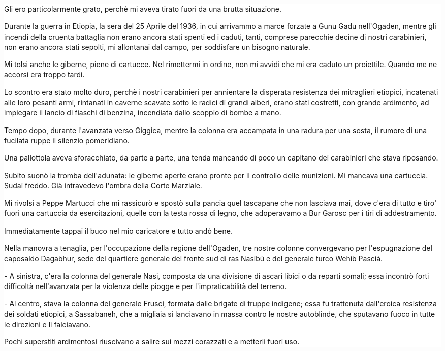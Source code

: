 Gli ero particolarmente grato, perchè mi aveva tirato fuori da una
brutta situazione.

Durante la guerra in Etiopia, la sera del 25 Aprile del 1936, in cui
arrivammo a marce forzate a Gunu Gadu nell\'Ogaden, mentre gli incendi
della cruenta battaglia non erano ancora stati spenti ed i caduti,
tanti, comprese parecchie decine di nostri carabinieri, non erano ancora
stati sepolti, mi allontanai dal campo, per soddisfare un bisogno
naturale.

Mi tolsi anche le giberne, piene di cartucce. Nel rimettermi in ordine,
non mi avvidi che mi era caduto un proiettile. Quando me ne accorsi era
troppo tardi.

Lo scontro era stato molto duro, perchè i nostri carabinieri per
annientare la disperata resistenza dei mitraglieri etiopici, incatenati
alle loro pesanti armi, rintanati in caverne scavate sotto le radici di
grandi alberi, erano stati costretti, con grande ardimento, ad impiegare
il lancio di fiaschi di benzina, incendiata dallo scoppio di bombe a
mano.

Tempo dopo, durante l\'avanzata verso Giggica, mentre la colonna era
accampata in una radura per una sosta, il rumore di una fucilata ruppe
il silenzio pomeridiano.

Una pallottola aveva sforacchiato, da parte a parte, una tenda mancando
di poco un capitano dei carabinieri che stava riposando.

Subito suonò la tromba dell\'adunata: le giberne aperte erano pronte per
il controllo delle munizioni. Mi mancava una cartuccia. Sudai freddo.
Già intravedevo l\'ombra della Corte Marziale.

Mi rivolsi a Peppe Martucci che mi rassicurò e spostò sulla pancia quel
tascapane che non lasciava mai, dove c\'era di tutto e tiro\' fuori una
cartuccia da esercitazioni, quelle con la testa rossa di legno, che
adoperavamo a Bur Garosc per i tiri di addestramento.

Immediatamente tappai il buco nel mio caricatore e tutto andò bene.

Nella manovra a tenaglia, per l\'occupazione della regione dell\'Ogaden,
tre nostre colonne convergevano per l\'espugnazione del caposaldo
Dagabhur, sede del quartiere generale del fronte sud di ras Nasibù e del
generale turco Wehib Pascià.

\- A sinistra, c\'era la colonna del generale Nasi, composta da una
divisione di ascari libici o da reparti somali; essa incontrò forti
difficoltà nell\'avanzata per la violenza delle piogge e per
l\'impraticabilità del terreno.

\- Al centro, stava la colonna del generale Frusci, formata dalle
brigate di truppe indigene; essa fu trattenuta dall\'eroica resistenza
dei soldati etiopici, a Sassabaneh, che a migliaia si lanciavano in
massa contro le nostre autoblinde, che sputavano fuoco in tutte le
direzioni e li falciavano.

Pochi superstiti ardimentosi riuscivano a salire sui mezzi corazzati e a
metterli fuori uso.
